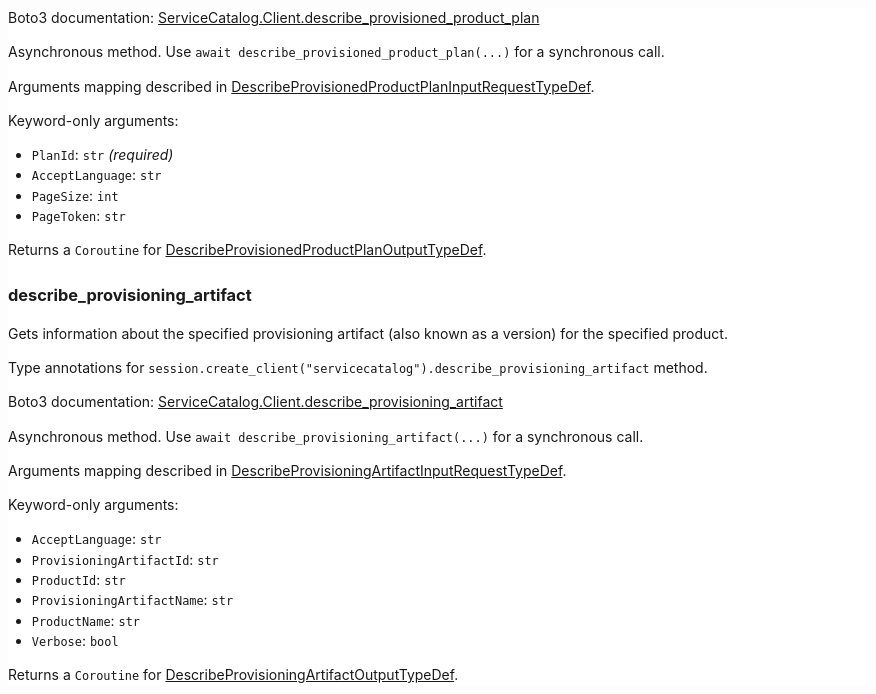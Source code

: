 Boto3 documentation:
[ServiceCatalog.Client.describe_provisioned_product_plan](https://boto3.amazonaws.com/v1/documentation/api/latest/reference/services/servicecatalog.html#ServiceCatalog.Client.describe_provisioned_product_plan)

Asynchronous method. Use `await describe_provisioned_product_plan(...)` for a
synchronous call.

Arguments mapping described in
[DescribeProvisionedProductPlanInputRequestTypeDef](./type_defs.md#describeprovisionedproductplaninputrequesttypedef).

Keyword-only arguments:

- `PlanId`: `str` *(required)*
- `AcceptLanguage`: `str`
- `PageSize`: `int`
- `PageToken`: `str`

Returns a `Coroutine` for
[DescribeProvisionedProductPlanOutputTypeDef](./type_defs.md#describeprovisionedproductplanoutputtypedef).

<a id="describe\_provisioning\_artifact"></a>

### describe_provisioning_artifact

Gets information about the specified provisioning artifact (also known as a
version) for the specified product.

Type annotations for
`session.create_client("servicecatalog").describe_provisioning_artifact`
method.

Boto3 documentation:
[ServiceCatalog.Client.describe_provisioning_artifact](https://boto3.amazonaws.com/v1/documentation/api/latest/reference/services/servicecatalog.html#ServiceCatalog.Client.describe_provisioning_artifact)

Asynchronous method. Use `await describe_provisioning_artifact(...)` for a
synchronous call.

Arguments mapping described in
[DescribeProvisioningArtifactInputRequestTypeDef](./type_defs.md#describeprovisioningartifactinputrequesttypedef).

Keyword-only arguments:

- `AcceptLanguage`: `str`
- `ProvisioningArtifactId`: `str`
- `ProductId`: `str`
- `ProvisioningArtifactName`: `str`
- `ProductName`: `str`
- `Verbose`: `bool`

Returns a `Coroutine` for
[DescribeProvisioningArtifactOutputTypeDef](./type_defs.md#describeprovisioningartifactoutputtypedef).
